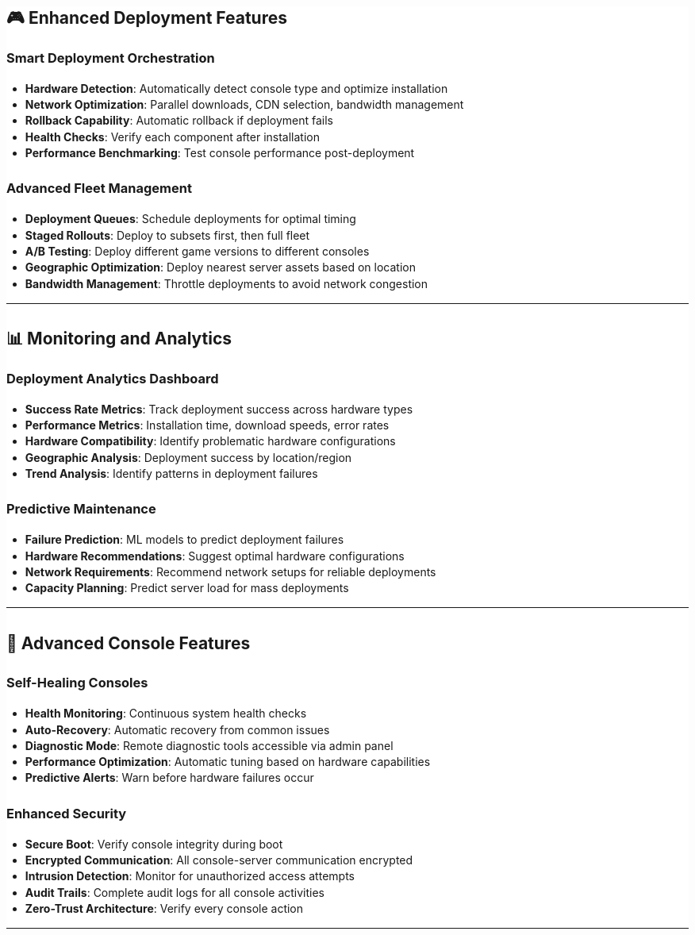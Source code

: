 
## 🎮 **Enhanced Deployment Features**

### **Smart Deployment Orchestration**
- **Hardware Detection**: Automatically detect console type and optimize installation
- **Network Optimization**: Parallel downloads, CDN selection, bandwidth management
- **Rollback Capability**: Automatic rollback if deployment fails
- **Health Checks**: Verify each component after installation
- **Performance Benchmarking**: Test console performance post-deployment

### **Advanced Fleet Management**
- **Deployment Queues**: Schedule deployments for optimal timing
- **Staged Rollouts**: Deploy to subsets first, then full fleet
- **A/B Testing**: Deploy different game versions to different consoles
- **Geographic Optimization**: Deploy nearest server assets based on location
- **Bandwidth Management**: Throttle deployments to avoid network congestion

---

## 📊 **Monitoring and Analytics**

### **Deployment Analytics Dashboard**
- **Success Rate Metrics**: Track deployment success across hardware types
- **Performance Metrics**: Installation time, download speeds, error rates
- **Hardware Compatibility**: Identify problematic hardware configurations
- **Geographic Analysis**: Deployment success by location/region
- **Trend Analysis**: Identify patterns in deployment failures

### **Predictive Maintenance**
- **Failure Prediction**: ML models to predict deployment failures
- **Hardware Recommendations**: Suggest optimal hardware configurations
- **Network Requirements**: Recommend network setups for reliable deployments
- **Capacity Planning**: Predict server load for mass deployments

---

## 🔧 **Advanced Console Features**

### **Self-Healing Consoles**
- **Health Monitoring**: Continuous system health checks
- **Auto-Recovery**: Automatic recovery from common issues
- **Diagnostic Mode**: Remote diagnostic tools accessible via admin panel
- **Performance Optimization**: Automatic tuning based on hardware capabilities
- **Predictive Alerts**: Warn before hardware failures occur

### **Enhanced Security**
- **Secure Boot**: Verify console integrity during boot
- **Encrypted Communication**: All console-server communication encrypted
- **Intrusion Detection**: Monitor for unauthorized access attempts
- **Audit Trails**: Complete audit logs for all console activities
- **Zero-Trust Architecture**: Verify every console action

---